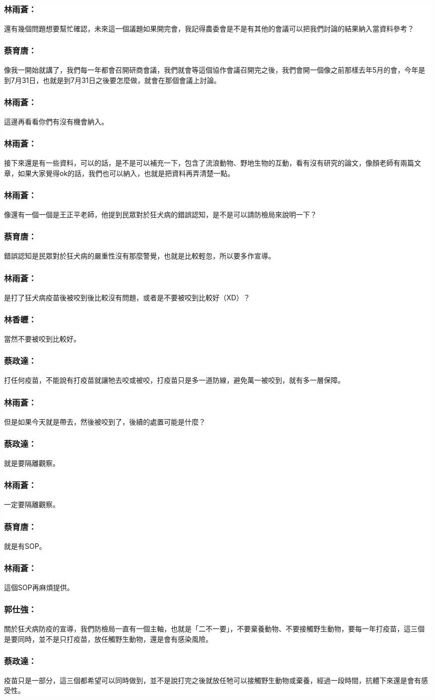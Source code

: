 ### 林雨蒼：
還有幾個問題想要幫忙確認，未來這一個議題如果開完會，我記得農委會是不是有其他的會議可以把我們討論的結果納入當資料參考？

### 蔡育唐：
像我一開始就講了，我們每一年都會召開研商會議，我們就會等這個協作會議召開完之後，我們會開一個像之前那樣去年5月的會，今年是到7月31日，也就是到7月31日之後要怎麼做，就會在那個會議上討論。

### 林雨蒼：
這邊再看看你們有沒有機會納入。

### 林雨蒼：
接下來還是有一些資料，可以的話，是不是可以補充一下，包含了流浪動物、野地生物的互動，看有沒有研究的論文，像顏老師有兩篇文章，如果大家覺得ok的話，我們也可以納入，也就是把資料再弄清楚一點。

### 林雨蒼：
像還有一個一個是王正平老師，他提到民眾對於狂犬病的錯誤認知，是不是可以請防檢局來說明一下？

### 蔡育唐：
錯誤認知是民眾對於狂犬病的嚴重性沒有那麼警覺，也就是比較輕忽，所以要多作宣導。

### 林雨蒼：
是打了狂犬病疫苗後被咬到後比較沒有問題，或者是不要被咬到比較好（XD）？

### 林香㿨：
當然不要被咬到比較好。

### 蔡政達：
打任何疫苗，不能說有打疫苗就讓牠去咬或被咬，打疫苗只是多一道防線，避免萬一被咬到，就有多一層保障。

### 林雨蒼：
但是如果今天就是帶去，然後被咬到了，後續的處置可能是什麼？

### 蔡政達：
就是要隔離觀察。

### 林雨蒼：
一定要隔離觀察。

### 蔡育唐：
就是有SOP。

### 林雨蒼：
這個SOP再麻煩提供。

### 郭仕強：
關於狂犬病防疫的宣導，我們防檢局一直有一個主軸，也就是「二不一要」，不要棄養動物、不要接觸野生動物，要每一年打疫苗，這三個是要同時，並不是只打疫苗，放任觸野生動物，還是會有感染風險。

### 蔡政達：
疫苗只是一部分，這三個都希望可以同時做到，並不是說打完之後就放任牠可以接觸野生動物或棄養，經過一段時間，抗體下來還是會有感受性。
